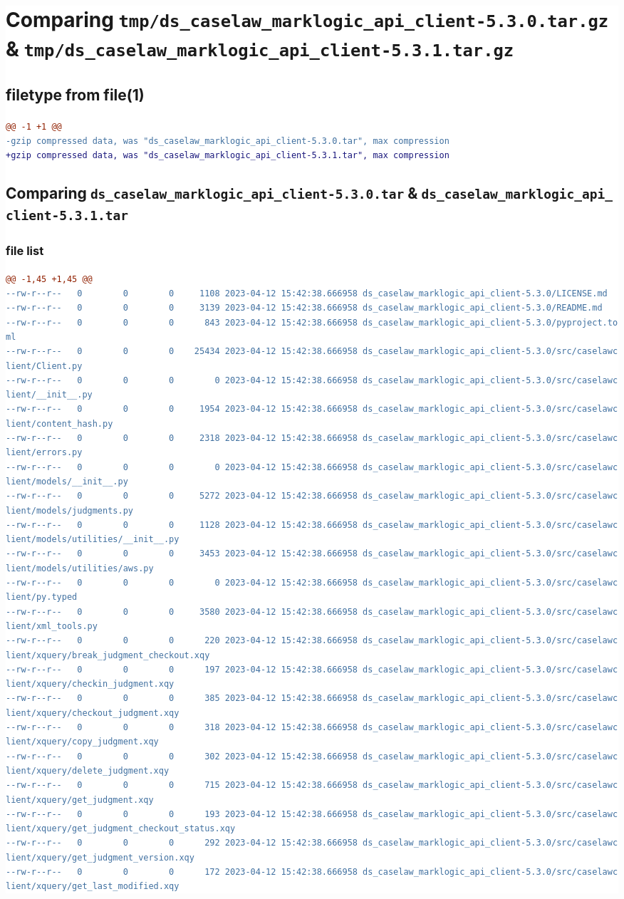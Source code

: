# Comparing `tmp/ds_caselaw_marklogic_api_client-5.3.0.tar.gz` & `tmp/ds_caselaw_marklogic_api_client-5.3.1.tar.gz`

## filetype from file(1)

```diff
@@ -1 +1 @@
-gzip compressed data, was "ds_caselaw_marklogic_api_client-5.3.0.tar", max compression
+gzip compressed data, was "ds_caselaw_marklogic_api_client-5.3.1.tar", max compression
```

## Comparing `ds_caselaw_marklogic_api_client-5.3.0.tar` & `ds_caselaw_marklogic_api_client-5.3.1.tar`

### file list

```diff
@@ -1,45 +1,45 @@
--rw-r--r--   0        0        0     1108 2023-04-12 15:42:38.666958 ds_caselaw_marklogic_api_client-5.3.0/LICENSE.md
--rw-r--r--   0        0        0     3139 2023-04-12 15:42:38.666958 ds_caselaw_marklogic_api_client-5.3.0/README.md
--rw-r--r--   0        0        0      843 2023-04-12 15:42:38.666958 ds_caselaw_marklogic_api_client-5.3.0/pyproject.toml
--rw-r--r--   0        0        0    25434 2023-04-12 15:42:38.666958 ds_caselaw_marklogic_api_client-5.3.0/src/caselawclient/Client.py
--rw-r--r--   0        0        0        0 2023-04-12 15:42:38.666958 ds_caselaw_marklogic_api_client-5.3.0/src/caselawclient/__init__.py
--rw-r--r--   0        0        0     1954 2023-04-12 15:42:38.666958 ds_caselaw_marklogic_api_client-5.3.0/src/caselawclient/content_hash.py
--rw-r--r--   0        0        0     2318 2023-04-12 15:42:38.666958 ds_caselaw_marklogic_api_client-5.3.0/src/caselawclient/errors.py
--rw-r--r--   0        0        0        0 2023-04-12 15:42:38.666958 ds_caselaw_marklogic_api_client-5.3.0/src/caselawclient/models/__init__.py
--rw-r--r--   0        0        0     5272 2023-04-12 15:42:38.666958 ds_caselaw_marklogic_api_client-5.3.0/src/caselawclient/models/judgments.py
--rw-r--r--   0        0        0     1128 2023-04-12 15:42:38.666958 ds_caselaw_marklogic_api_client-5.3.0/src/caselawclient/models/utilities/__init__.py
--rw-r--r--   0        0        0     3453 2023-04-12 15:42:38.666958 ds_caselaw_marklogic_api_client-5.3.0/src/caselawclient/models/utilities/aws.py
--rw-r--r--   0        0        0        0 2023-04-12 15:42:38.666958 ds_caselaw_marklogic_api_client-5.3.0/src/caselawclient/py.typed
--rw-r--r--   0        0        0     3580 2023-04-12 15:42:38.666958 ds_caselaw_marklogic_api_client-5.3.0/src/caselawclient/xml_tools.py
--rw-r--r--   0        0        0      220 2023-04-12 15:42:38.666958 ds_caselaw_marklogic_api_client-5.3.0/src/caselawclient/xquery/break_judgment_checkout.xqy
--rw-r--r--   0        0        0      197 2023-04-12 15:42:38.666958 ds_caselaw_marklogic_api_client-5.3.0/src/caselawclient/xquery/checkin_judgment.xqy
--rw-r--r--   0        0        0      385 2023-04-12 15:42:38.666958 ds_caselaw_marklogic_api_client-5.3.0/src/caselawclient/xquery/checkout_judgment.xqy
--rw-r--r--   0        0        0      318 2023-04-12 15:42:38.666958 ds_caselaw_marklogic_api_client-5.3.0/src/caselawclient/xquery/copy_judgment.xqy
--rw-r--r--   0        0        0      302 2023-04-12 15:42:38.666958 ds_caselaw_marklogic_api_client-5.3.0/src/caselawclient/xquery/delete_judgment.xqy
--rw-r--r--   0        0        0      715 2023-04-12 15:42:38.666958 ds_caselaw_marklogic_api_client-5.3.0/src/caselawclient/xquery/get_judgment.xqy
--rw-r--r--   0        0        0      193 2023-04-12 15:42:38.666958 ds_caselaw_marklogic_api_client-5.3.0/src/caselawclient/xquery/get_judgment_checkout_status.xqy
--rw-r--r--   0        0        0      292 2023-04-12 15:42:38.666958 ds_caselaw_marklogic_api_client-5.3.0/src/caselawclient/xquery/get_judgment_version.xqy
--rw-r--r--   0        0        0      172 2023-04-12 15:42:38.666958 ds_caselaw_marklogic_api_client-5.3.0/src/caselawclient/xquery/get_last_modified.xqy
```